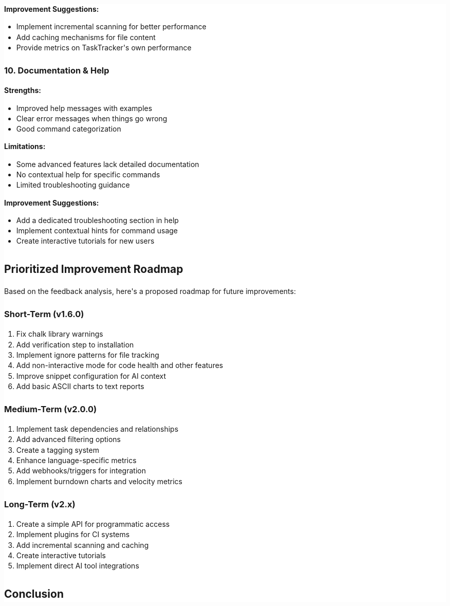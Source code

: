 **Improvement Suggestions:**
- Implement incremental scanning for better performance
- Add caching mechanisms for file content
- Provide metrics on TaskTracker's own performance

### 10. Documentation & Help

**Strengths:**
- Improved help messages with examples
- Clear error messages when things go wrong
- Good command categorization

**Limitations:**
- Some advanced features lack detailed documentation
- No contextual help for specific commands
- Limited troubleshooting guidance

**Improvement Suggestions:**
- Add a dedicated troubleshooting section in help
- Implement contextual hints for command usage
- Create interactive tutorials for new users

## Prioritized Improvement Roadmap

Based on the feedback analysis, here's a proposed roadmap for future improvements:

### Short-Term (v1.6.0)
1. Fix chalk library warnings
2. Add verification step to installation
3. Implement ignore patterns for file tracking
4. Add non-interactive mode for code health and other features
5. Improve snippet configuration for AI context
6. Add basic ASCII charts to text reports

### Medium-Term (v2.0.0)
1. Implement task dependencies and relationships
2. Add advanced filtering options
3. Create a tagging system
4. Enhance language-specific metrics
5. Add webhooks/triggers for integration
6. Implement burndown charts and velocity metrics

### Long-Term (v2.x)
1. Create a simple API for programmatic access
2. Implement plugins for CI systems
3. Add incremental scanning and caching
4. Create interactive tutorials
5. Implement direct AI tool integrations

## Conclusion
